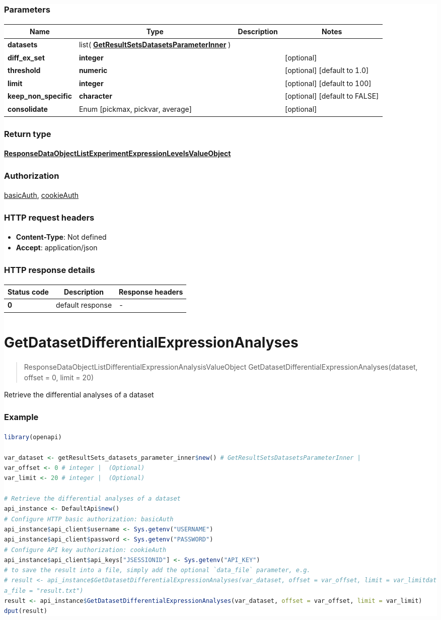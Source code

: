 ### Parameters

Name | Type | Description  | Notes
------------- | ------------- | ------------- | -------------
 **datasets** | list( [**GetResultSetsDatasetsParameterInner**](getResultSets_datasets_parameter_inner.md) )|  | 
 **diff_ex_set** | **integer**|  | [optional] 
 **threshold** | **numeric**|  | [optional] [default to 1.0]
 **limit** | **integer**|  | [optional] [default to 100]
 **keep_non_specific** | **character**|  | [optional] [default to FALSE]
 **consolidate** | Enum [pickmax, pickvar, average] |  | [optional] 

### Return type

[**ResponseDataObjectListExperimentExpressionLevelsValueObject**](ResponseDataObjectListExperimentExpressionLevelsValueObject.md)

### Authorization

[basicAuth](../README.md#basicAuth), [cookieAuth](../README.md#cookieAuth)

### HTTP request headers

 - **Content-Type**: Not defined
 - **Accept**: application/json

### HTTP response details
| Status code | Description | Response headers |
|-------------|-------------|------------------|
| **0** | default response |  -  |

# **GetDatasetDifferentialExpressionAnalyses**
> ResponseDataObjectListDifferentialExpressionAnalysisValueObject GetDatasetDifferentialExpressionAnalyses(dataset, offset = 0, limit = 20)

Retrieve the differential analyses of a dataset

### Example
```R
library(openapi)

var_dataset <- getResultSets_datasets_parameter_inner$new() # GetResultSetsDatasetsParameterInner | 
var_offset <- 0 # integer |  (Optional)
var_limit <- 20 # integer |  (Optional)

# Retrieve the differential analyses of a dataset
api_instance <- DefaultApi$new()
# Configure HTTP basic authorization: basicAuth
api_instance$api_client$username <- Sys.getenv("USERNAME")
api_instance$api_client$password <- Sys.getenv("PASSWORD")
# Configure API key authorization: cookieAuth
api_instance$api_client$api_keys["JSESSIONID"] <- Sys.getenv("API_KEY")
# to save the result into a file, simply add the optional `data_file` parameter, e.g.
# result <- api_instance$GetDatasetDifferentialExpressionAnalyses(var_dataset, offset = var_offset, limit = var_limitdata_file = "result.txt")
result <- api_instance$GetDatasetDifferentialExpressionAnalyses(var_dataset, offset = var_offset, limit = var_limit)
dput(result)
```
